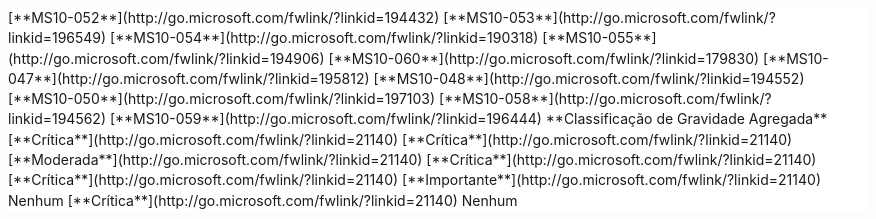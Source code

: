 </td>
<td style="border:1px solid black;">
[**MS10-052**](http://go.microsoft.com/fwlink/?linkid=194432)
</td>
<td style="border:1px solid black;">
[**MS10-053**](http://go.microsoft.com/fwlink/?linkid=196549)
</td>
<td style="border:1px solid black;">
[**MS10-054**](http://go.microsoft.com/fwlink/?linkid=190318)
</td>
<td style="border:1px solid black;">
[**MS10-055**](http://go.microsoft.com/fwlink/?linkid=194906)
</td>
<td style="border:1px solid black;">
[**MS10-060**](http://go.microsoft.com/fwlink/?linkid=179830)
</td>
<td style="border:1px solid black;">
[**MS10-047**](http://go.microsoft.com/fwlink/?linkid=195812)
</td>
<td style="border:1px solid black;">
[**MS10-048**](http://go.microsoft.com/fwlink/?linkid=194552)
</td>
<td style="border:1px solid black;">
[**MS10-050**](http://go.microsoft.com/fwlink/?linkid=197103)
</td>
<td style="border:1px solid black;">
[**MS10-058**](http://go.microsoft.com/fwlink/?linkid=194562)
</td>
<td style="border:1px solid black;">
[**MS10-059**](http://go.microsoft.com/fwlink/?linkid=196444)
</td>
</tr>
<tr class="alternateRow">
<td style="border:1px solid black;">
**Classificação de Gravidade Agregada**
</td>
<td style="border:1px solid black;">
[**Crítica**](http://go.microsoft.com/fwlink/?linkid=21140)
</td>
<td style="border:1px solid black;">
[**Crítica**](http://go.microsoft.com/fwlink/?linkid=21140)
</td>
<td style="border:1px solid black;">
[**Moderada**](http://go.microsoft.com/fwlink/?linkid=21140)
</td>
<td style="border:1px solid black;">
[**Crítica**](http://go.microsoft.com/fwlink/?linkid=21140)
</td>
<td style="border:1px solid black;">
[**Crítica**](http://go.microsoft.com/fwlink/?linkid=21140)
</td>
<td style="border:1px solid black;">
[**Importante**](http://go.microsoft.com/fwlink/?linkid=21140)
</td>
<td style="border:1px solid black;">
Nenhum
</td>
<td style="border:1px solid black;">
[**Crítica**](http://go.microsoft.com/fwlink/?linkid=21140)
</td>
<td style="border:1px solid black;">
Nenhum
</td>
<td style="border:1px solid black;">